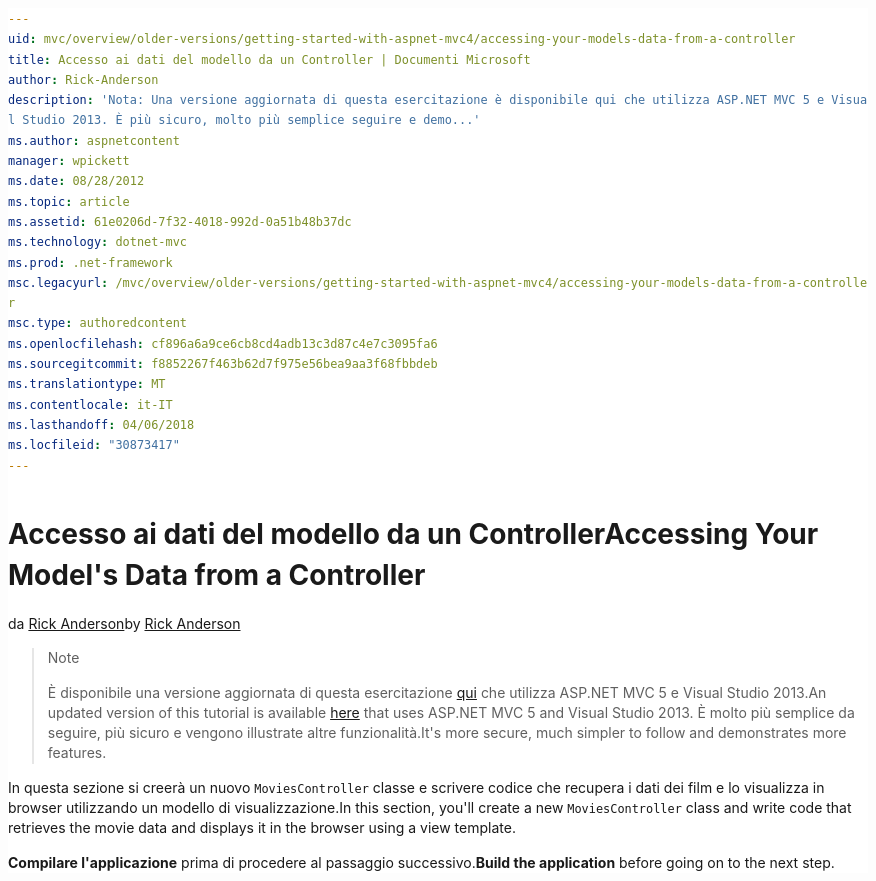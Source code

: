 ```yaml
---
uid: mvc/overview/older-versions/getting-started-with-aspnet-mvc4/accessing-your-models-data-from-a-controller
title: Accesso ai dati del modello da un Controller | Documenti Microsoft
author: Rick-Anderson
description: 'Nota: Una versione aggiornata di questa esercitazione è disponibile qui che utilizza ASP.NET MVC 5 e Visual Studio 2013. È più sicuro, molto più semplice seguire e demo...'
ms.author: aspnetcontent
manager: wpickett
ms.date: 08/28/2012
ms.topic: article
ms.assetid: 61e0206d-7f32-4018-992d-0a51b48b37dc
ms.technology: dotnet-mvc
ms.prod: .net-framework
msc.legacyurl: /mvc/overview/older-versions/getting-started-with-aspnet-mvc4/accessing-your-models-data-from-a-controller
msc.type: authoredcontent
ms.openlocfilehash: cf896a6a9ce6cb8cd4adb13c3d87c4e7c3095fa6
ms.sourcegitcommit: f8852267f463b62d7f975e56bea9aa3f68fbbdeb
ms.translationtype: MT
ms.contentlocale: it-IT
ms.lasthandoff: 04/06/2018
ms.locfileid: "30873417"
---
```

<a name="accessing-your-models-data-from-a-controller"></a><span data-ttu-id="ba30d-104">Accesso ai dati del modello da un Controller</span><span class="sxs-lookup"><span data-stu-id="ba30d-104">Accessing Your Model's Data from a Controller</span></span>
====================
<span data-ttu-id="ba30d-105">da [Rick Anderson](https://github.com/Rick-Anderson)</span><span class="sxs-lookup"><span data-stu-id="ba30d-105">by [Rick Anderson](https://github.com/Rick-Anderson)</span></span>

> > [!NOTE]
> > <span data-ttu-id="ba30d-106">È disponibile una versione aggiornata di questa esercitazione [qui](../../getting-started/introduction/getting-started.md) che utilizza ASP.NET MVC 5 e Visual Studio 2013.</span><span class="sxs-lookup"><span data-stu-id="ba30d-106">An updated version of this tutorial is available [here](../../getting-started/introduction/getting-started.md) that uses ASP.NET MVC 5 and Visual Studio 2013.</span></span> <span data-ttu-id="ba30d-107">È molto più semplice da seguire, più sicuro e vengono illustrate altre funzionalità.</span><span class="sxs-lookup"><span data-stu-id="ba30d-107">It's more secure, much simpler to follow and demonstrates more features.</span></span>


<span data-ttu-id="ba30d-108">In questa sezione si creerà un nuovo `MoviesController` classe e scrivere codice che recupera i dati dei film e lo visualizza in browser utilizzando un modello di visualizzazione.</span><span class="sxs-lookup"><span data-stu-id="ba30d-108">In this section, you'll create a new `MoviesController` class and write code that retrieves the movie data and displays it in the browser using a view template.</span></span>

<span data-ttu-id="ba30d-109">**Compilare l'applicazione** prima di procedere al passaggio successivo.</span><span class="sxs-lookup"><span data-stu-id="ba30d-109">**Build the application** before going on to the next step.</span></span>
